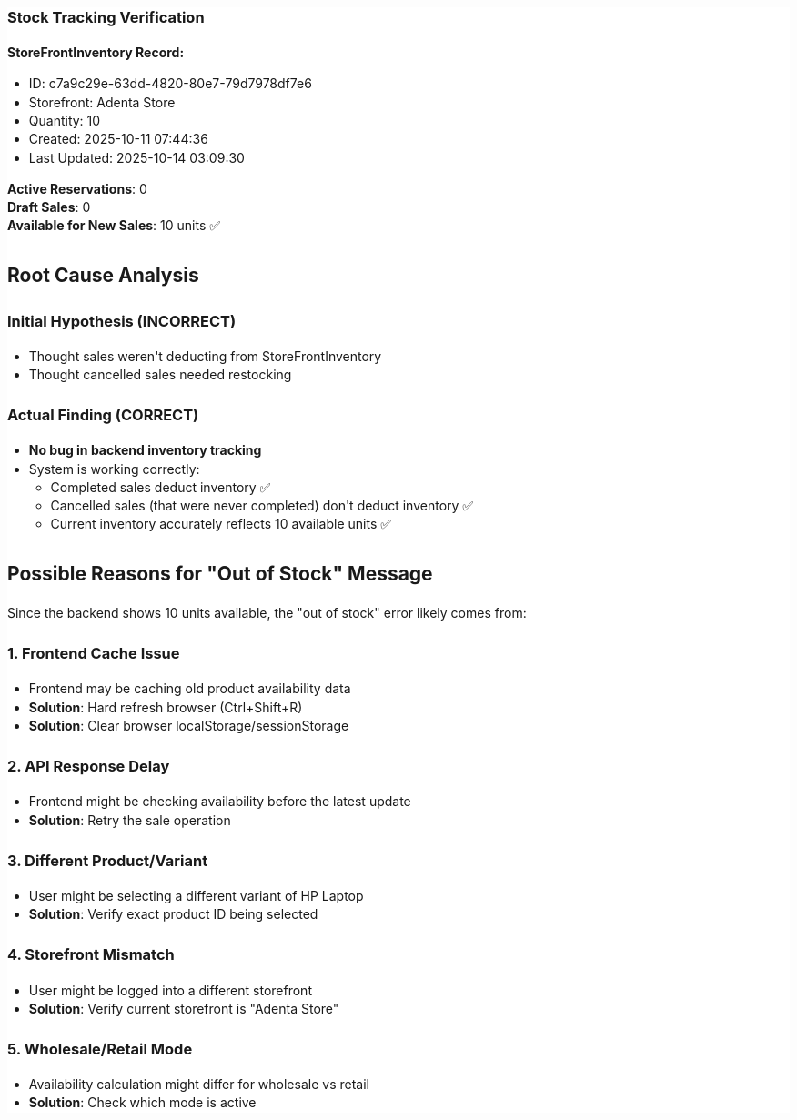 ### Stock Tracking Verification

**StoreFrontInventory Record:**
- ID: c7a9c29e-63dd-4820-80e7-79d7978df7e6
- Storefront: Adenta Store
- Quantity: 10
- Created: 2025-10-11 07:44:36
- Last Updated: 2025-10-14 03:09:30

**Active Reservations**: 0  
**Draft Sales**: 0  
**Available for New Sales**: 10 units ✅

## Root Cause Analysis

### Initial Hypothesis (INCORRECT)
- Thought sales weren't deducting from StoreFrontInventory
- Thought cancelled sales needed restocking

### Actual Finding (CORRECT)
- **No bug in backend inventory tracking**
- System is working correctly:
  - Completed sales deduct inventory ✅
  - Cancelled sales (that were never completed) don't deduct inventory ✅
  - Current inventory accurately reflects 10 available units ✅

## Possible Reasons for "Out of Stock" Message

Since the backend shows 10 units available, the "out of stock" error likely comes from:

###  1. **Frontend Cache Issue**
- Frontend may be caching old product availability data
- **Solution**: Hard refresh browser (Ctrl+Shift+R)
- **Solution**: Clear browser localStorage/sessionStorage

### 2. **API Response Delay**
- Frontend might be checking availability before the latest update
- **Solution**: Retry the sale operation

### 3. **Different Product/Variant**
- User might be selecting a different variant of HP Laptop
- **Solution**: Verify exact product ID being selected

### 4. **Storefront Mismatch**
- User might be logged into a different storefront
- **Solution**: Verify current storefront is "Adenta Store"

### 5. **Wholesale/Retail Mode**
- Availability calculation might differ for wholesale vs retail
- **Solution**: Check which mode is active
